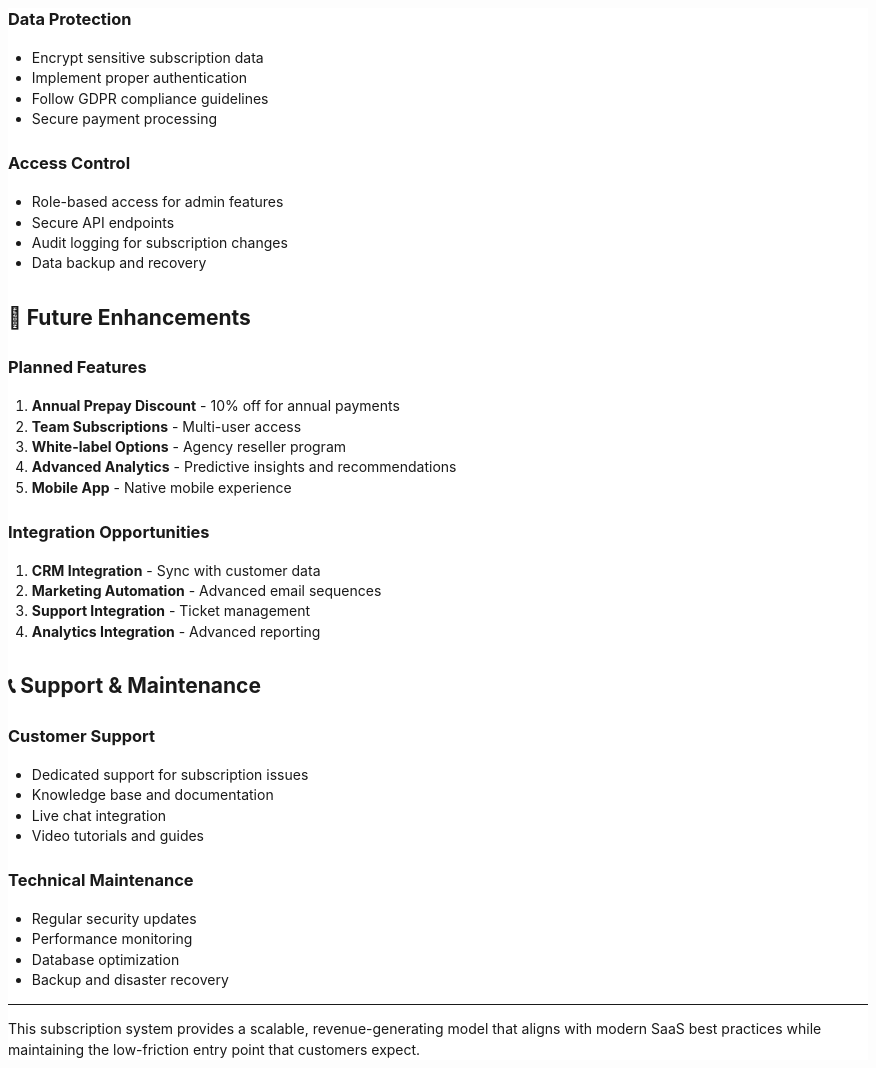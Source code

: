 ### Data Protection
- Encrypt sensitive subscription data
- Implement proper authentication
- Follow GDPR compliance guidelines
- Secure payment processing

### Access Control
- Role-based access for admin features
- Secure API endpoints
- Audit logging for subscription changes
- Data backup and recovery

## 🎯 Future Enhancements

### Planned Features
1. **Annual Prepay Discount** - 10% off for annual payments
2. **Team Subscriptions** - Multi-user access
3. **White-label Options** - Agency reseller program
4. **Advanced Analytics** - Predictive insights and recommendations
5. **Mobile App** - Native mobile experience

### Integration Opportunities
1. **CRM Integration** - Sync with customer data
2. **Marketing Automation** - Advanced email sequences
3. **Support Integration** - Ticket management
4. **Analytics Integration** - Advanced reporting

## 📞 Support & Maintenance

### Customer Support
- Dedicated support for subscription issues
- Knowledge base and documentation
- Live chat integration
- Video tutorials and guides

### Technical Maintenance
- Regular security updates
- Performance monitoring
- Database optimization
- Backup and disaster recovery

---

This subscription system provides a scalable, revenue-generating model that aligns with modern SaaS best practices while maintaining the low-friction entry point that customers expect. 